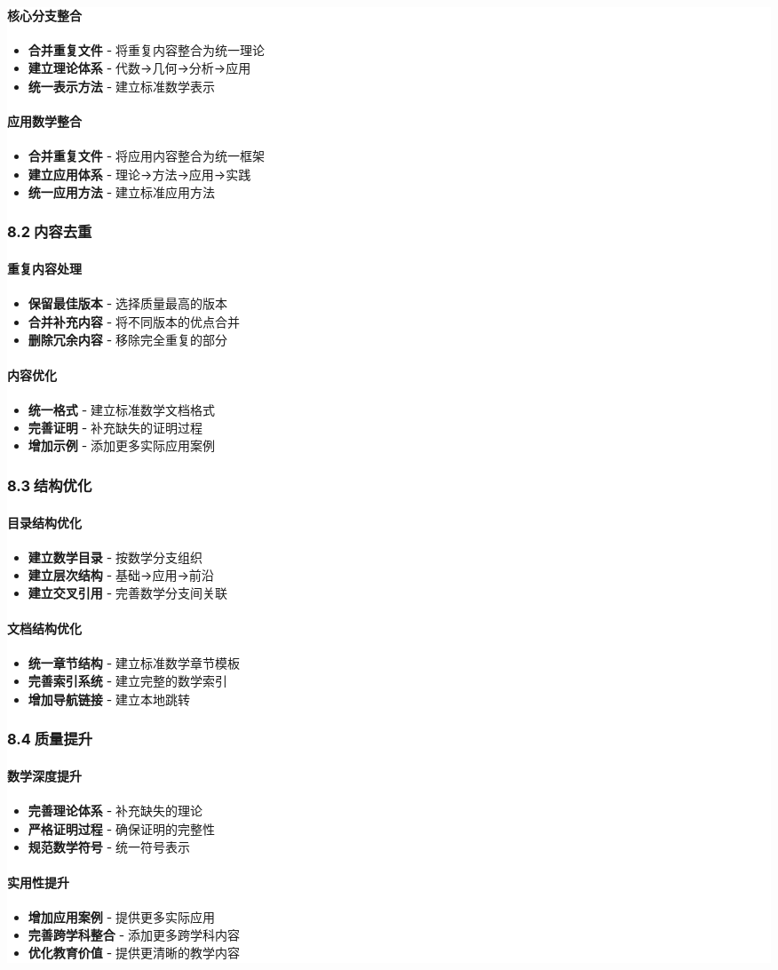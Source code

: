 #### 核心分支整合

- **合并重复文件** - 将重复内容整合为统一理论
- **建立理论体系** - 代数→几何→分析→应用
- **统一表示方法** - 建立标准数学表示

#### 应用数学整合

- **合并重复文件** - 将应用内容整合为统一框架
- **建立应用体系** - 理论→方法→应用→实践
- **统一应用方法** - 建立标准应用方法

### 8.2 内容去重

#### 重复内容处理

- **保留最佳版本** - 选择质量最高的版本
- **合并补充内容** - 将不同版本的优点合并
- **删除冗余内容** - 移除完全重复的部分

#### 内容优化

- **统一格式** - 建立标准数学文档格式
- **完善证明** - 补充缺失的证明过程
- **增加示例** - 添加更多实际应用案例

### 8.3 结构优化

#### 目录结构优化

- **建立数学目录** - 按数学分支组织
- **建立层次结构** - 基础→应用→前沿
- **建立交叉引用** - 完善数学分支间关联

#### 文档结构优化

- **统一章节结构** - 建立标准数学章节模板
- **完善索引系统** - 建立完整的数学索引
- **增加导航链接** - 建立本地跳转

### 8.4 质量提升

#### 数学深度提升

- **完善理论体系** - 补充缺失的理论
- **严格证明过程** - 确保证明的完整性
- **规范数学符号** - 统一符号表示

#### 实用性提升

- **增加应用案例** - 提供更多实际应用
- **完善跨学科整合** - 添加更多跨学科内容
- **优化教育价值** - 提供更清晰的教学内容
